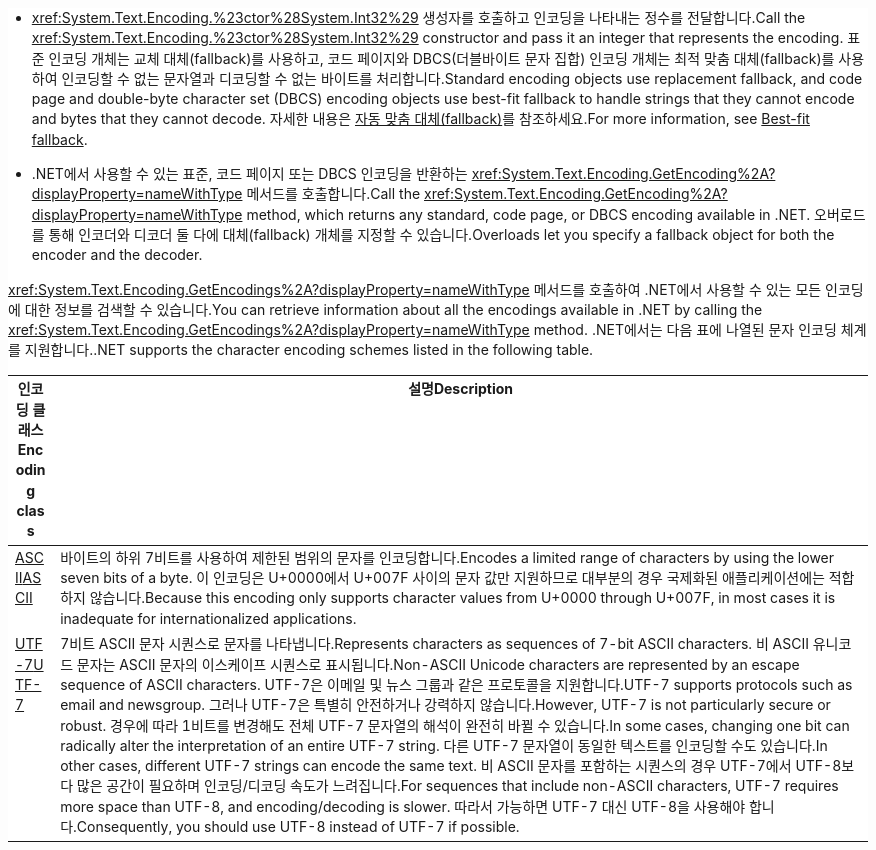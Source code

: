 - <span data-ttu-id="50c7b-128"><xref:System.Text.Encoding.%23ctor%28System.Int32%29> 생성자를 호출하고 인코딩을 나타내는 정수를 전달합니다.</span><span class="sxs-lookup"><span data-stu-id="50c7b-128">Call the <xref:System.Text.Encoding.%23ctor%28System.Int32%29> constructor and pass it an integer that represents the encoding.</span></span> <span data-ttu-id="50c7b-129">표준 인코딩 개체는 교체 대체(fallback)를 사용하고, 코드 페이지와 DBCS(더블바이트 문자 집합) 인코딩 개체는 최적 맞춤 대체(fallback)를 사용하여 인코딩할 수 없는 문자열과 디코딩할 수 없는 바이트를 처리합니다.</span><span class="sxs-lookup"><span data-stu-id="50c7b-129">Standard encoding objects use replacement fallback, and code page and double-byte character set (DBCS) encoding objects use best-fit fallback to handle strings that they cannot encode and bytes that they cannot decode.</span></span> <span data-ttu-id="50c7b-130">자세한 내용은 [자동 맞춤 대체(fallback)](character-encoding.md#BestFit)를 참조하세요.</span><span class="sxs-lookup"><span data-stu-id="50c7b-130">For more information, see [Best-fit fallback](character-encoding.md#BestFit).</span></span>

- <span data-ttu-id="50c7b-131">.NET에서 사용할 수 있는 표준, 코드 페이지 또는 DBCS 인코딩을 반환하는 <xref:System.Text.Encoding.GetEncoding%2A?displayProperty=nameWithType> 메서드를 호출합니다.</span><span class="sxs-lookup"><span data-stu-id="50c7b-131">Call the <xref:System.Text.Encoding.GetEncoding%2A?displayProperty=nameWithType> method, which returns any standard, code page, or DBCS encoding available in .NET.</span></span> <span data-ttu-id="50c7b-132">오버로드를 통해 인코더와 디코더 둘 다에 대체(fallback) 개체를 지정할 수 있습니다.</span><span class="sxs-lookup"><span data-stu-id="50c7b-132">Overloads let you specify a fallback object for both the encoder and the decoder.</span></span>

<span data-ttu-id="50c7b-133"><xref:System.Text.Encoding.GetEncodings%2A?displayProperty=nameWithType> 메서드를 호출하여 .NET에서 사용할 수 있는 모든 인코딩에 대한 정보를 검색할 수 있습니다.</span><span class="sxs-lookup"><span data-stu-id="50c7b-133">You can retrieve information about all the encodings available in .NET by calling the <xref:System.Text.Encoding.GetEncodings%2A?displayProperty=nameWithType> method.</span></span> <span data-ttu-id="50c7b-134">.NET에서는 다음 표에 나열된 문자 인코딩 체계를 지원합니다.</span><span class="sxs-lookup"><span data-stu-id="50c7b-134">.NET supports the character encoding schemes listed in the following table.</span></span>

|<span data-ttu-id="50c7b-135">인코딩 클래스</span><span class="sxs-lookup"><span data-stu-id="50c7b-135">Encoding class</span></span>|<span data-ttu-id="50c7b-136">설명</span><span class="sxs-lookup"><span data-stu-id="50c7b-136">Description</span></span>|
|--------------|-----------|
|[<span data-ttu-id="50c7b-137">ASCII</span><span class="sxs-lookup"><span data-stu-id="50c7b-137">ASCII</span></span>](xref:System.Text.ASCIIEncoding)|<span data-ttu-id="50c7b-138">바이트의 하위 7비트를 사용하여 제한된 범위의 문자를 인코딩합니다.</span><span class="sxs-lookup"><span data-stu-id="50c7b-138">Encodes a limited range of characters by using the lower seven bits of a byte.</span></span> <span data-ttu-id="50c7b-139">이 인코딩은 U+0000에서 U+007F 사이의 문자 값만 지원하므로 대부분의 경우 국제화된 애플리케이션에는 적합하지 않습니다.</span><span class="sxs-lookup"><span data-stu-id="50c7b-139">Because this encoding only supports character values from U+0000 through U+007F, in most cases it is inadequate for internationalized applications.</span></span>|
|[<span data-ttu-id="50c7b-140">UTF-7</span><span class="sxs-lookup"><span data-stu-id="50c7b-140">UTF-7</span></span>](xref:System.Text.UTF7Encoding)|<span data-ttu-id="50c7b-141">7비트 ASCII 문자 시퀀스로 문자를 나타냅니다.</span><span class="sxs-lookup"><span data-stu-id="50c7b-141">Represents characters as sequences of 7-bit ASCII characters.</span></span> <span data-ttu-id="50c7b-142">비 ASCII 유니코드 문자는 ASCII 문자의 이스케이프 시퀀스로 표시됩니다.</span><span class="sxs-lookup"><span data-stu-id="50c7b-142">Non-ASCII Unicode characters are represented by an escape sequence of ASCII characters.</span></span> <span data-ttu-id="50c7b-143">UTF-7은 이메일 및 뉴스 그룹과 같은 프로토콜을 지원합니다.</span><span class="sxs-lookup"><span data-stu-id="50c7b-143">UTF-7 supports protocols such as email and newsgroup.</span></span> <span data-ttu-id="50c7b-144">그러나 UTF-7은 특별히 안전하거나 강력하지 않습니다.</span><span class="sxs-lookup"><span data-stu-id="50c7b-144">However, UTF-7 is not particularly secure or robust.</span></span> <span data-ttu-id="50c7b-145">경우에 따라 1비트를 변경해도 전체 UTF-7 문자열의 해석이 완전히 바뀔 수 있습니다.</span><span class="sxs-lookup"><span data-stu-id="50c7b-145">In some cases, changing one bit can radically alter the interpretation of an entire UTF-7 string.</span></span> <span data-ttu-id="50c7b-146">다른 UTF-7 문자열이 동일한 텍스트를 인코딩할 수도 있습니다.</span><span class="sxs-lookup"><span data-stu-id="50c7b-146">In other cases, different UTF-7 strings can encode the same text.</span></span> <span data-ttu-id="50c7b-147">비 ASCII 문자를 포함하는 시퀀스의 경우 UTF-7에서 UTF-8보다 많은 공간이 필요하며 인코딩/디코딩 속도가 느려집니다.</span><span class="sxs-lookup"><span data-stu-id="50c7b-147">For sequences that include non-ASCII characters, UTF-7 requires more space than UTF-8, and encoding/decoding is slower.</span></span> <span data-ttu-id="50c7b-148">따라서 가능하면 UTF-7 대신 UTF-8을 사용해야 합니다.</span><span class="sxs-lookup"><span data-stu-id="50c7b-148">Consequently, you should use UTF-8 instead of UTF-7 if possible.</span></span>|